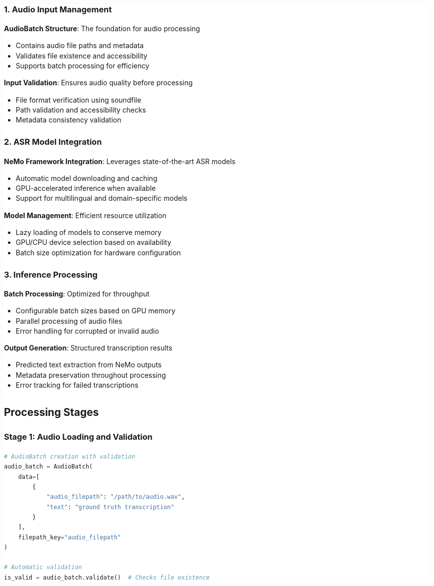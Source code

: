 ### 1. Audio Input Management

**AudioBatch Structure**: The foundation for audio processing
- Contains audio file paths and metadata
- Validates file existence and accessibility
- Supports batch processing for efficiency

**Input Validation**: Ensures audio quality before processing
- File format verification using soundfile
- Path validation and accessibility checks
- Metadata consistency validation

### 2. ASR Model Integration

**NeMo Framework Integration**: Leverages state-of-the-art ASR models
- Automatic model downloading and caching
- GPU-accelerated inference when available
- Support for multilingual and domain-specific models

**Model Management**: Efficient resource utilization
- Lazy loading of models to conserve memory
- GPU/CPU device selection based on availability
- Batch size optimization for hardware configuration

### 3. Inference Processing

**Batch Processing**: Optimized for throughput
- Configurable batch sizes based on GPU memory
- Parallel processing of audio files
- Error handling for corrupted or invalid audio

**Output Generation**: Structured transcription results
- Predicted text extraction from NeMo outputs
- Metadata preservation throughout processing
- Error tracking for failed transcriptions

## Processing Stages

### Stage 1: Audio Loading and Validation

```python
# AudioBatch creation with validation
audio_batch = AudioBatch(
    data=[
        {
            "audio_filepath": "/path/to/audio.wav",
            "text": "ground truth transcription"
        }
    ],
    filepath_key="audio_filepath"
)

# Automatic validation
is_valid = audio_batch.validate()  # Checks file existence
```
